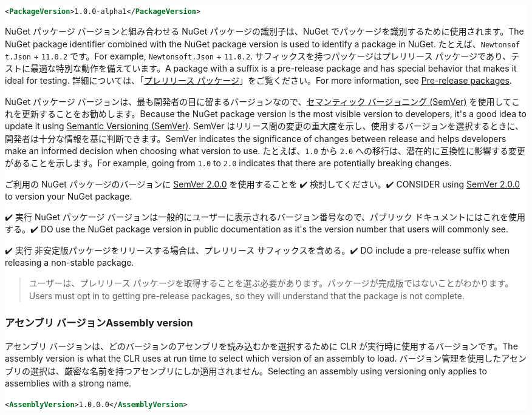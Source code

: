 ```xml
<PackageVersion>1.0.0-alpha1</PackageVersion>
```

<span data-ttu-id="1de34-116">NuGet パッケージ バージョンと組み合わせる NuGet パッケージの識別子は、NuGet でパッケージを識別するために使用されます。</span><span class="sxs-lookup"><span data-stu-id="1de34-116">The NuGet package identifier combined with the NuGet package version is used to identify a package in NuGet.</span></span> <span data-ttu-id="1de34-117">たとえば、`Newtonsoft.Json` + `11.0.2` です。</span><span class="sxs-lookup"><span data-stu-id="1de34-117">For example, `Newtonsoft.Json` + `11.0.2`.</span></span> <span data-ttu-id="1de34-118">サフィックスを持つパッケージはプレリリース パッケージであり、テストに最適な特別な動作を備えています。</span><span class="sxs-lookup"><span data-stu-id="1de34-118">A package with a suffix is a pre-release package and has special behavior that makes it ideal for testing.</span></span> <span data-ttu-id="1de34-119">詳細については、「[プレリリース パッケージ](./nuget.md#pre-release-packages)」をご覧ください。</span><span class="sxs-lookup"><span data-stu-id="1de34-119">For more information, see [Pre-release packages](./nuget.md#pre-release-packages).</span></span>

<span data-ttu-id="1de34-120">NuGet パッケージ バージョンは、最も開発者の目に留まるバージョンなので、[セマンティック バージョニング (SemVer)](https://semver.org/) を使用してこれを更新することをお勧めします。</span><span class="sxs-lookup"><span data-stu-id="1de34-120">Because the NuGet package version is the most visible version to developers, it's a good idea to update it using [Semantic Versioning (SemVer)](https://semver.org/).</span></span> <span data-ttu-id="1de34-121">SemVer はリリース間の変更の重大度を示し、使用するバージョンを選択するときに、開発者は十分な情報を基に判断できます。</span><span class="sxs-lookup"><span data-stu-id="1de34-121">SemVer indicates the significance of changes between release and helps developers make an informed decision when choosing what version to use.</span></span> <span data-ttu-id="1de34-122">たとえば、`1.0` から `2.0` への移行は、潜在的に互換性に影響する変更があることを示します。</span><span class="sxs-lookup"><span data-stu-id="1de34-122">For example, going from `1.0` to `2.0` indicates that there are potentially breaking changes.</span></span>

<span data-ttu-id="1de34-123">ご利用の NuGet パッケージのバージョンに [SemVer 2.0.0](https://semver.org/) を使用することを ✔️ 検討してください。</span><span class="sxs-lookup"><span data-stu-id="1de34-123">✔️ CONSIDER using [SemVer 2.0.0](https://semver.org/) to version your NuGet package.</span></span>

<span data-ttu-id="1de34-124">✔️ 実行 NuGet パッケージ バージョンは一般的にユーザーに表示されるバージョン番号なので、パブリック ドキュメントにはこれを使用する。</span><span class="sxs-lookup"><span data-stu-id="1de34-124">✔️ DO use the NuGet package version in public documentation as it's the version number that users will commonly see.</span></span>

<span data-ttu-id="1de34-125">✔️ 実行 非安定版パッケージをリリースする場合は、プレリリース サフィックスを含める。</span><span class="sxs-lookup"><span data-stu-id="1de34-125">✔️ DO include a pre-release suffix when releasing a non-stable package.</span></span>

> <span data-ttu-id="1de34-126">ユーザーは、プレリリース パッケージを取得することを選ぶ必要があります。パッケージが完成版ではないことがわかります。</span><span class="sxs-lookup"><span data-stu-id="1de34-126">Users must opt in to getting pre-release packages, so they will understand that the package is not complete.</span></span>

### <a name="assembly-version"></a><span data-ttu-id="1de34-127">アセンブリ バージョン</span><span class="sxs-lookup"><span data-stu-id="1de34-127">Assembly version</span></span>

<span data-ttu-id="1de34-128">アセンブリ バージョンは、どのバージョンのアセンブリを読み込むかを選択するために CLR が実行時に使用するバージョンです。</span><span class="sxs-lookup"><span data-stu-id="1de34-128">The assembly version is what the CLR uses at run time to select which version of an assembly to load.</span></span> <span data-ttu-id="1de34-129">バージョン管理を使用したアセンブリの選択は、厳密な名前を持つアセンブリにしか適用されません。</span><span class="sxs-lookup"><span data-stu-id="1de34-129">Selecting an assembly using versioning only applies to assemblies with a strong name.</span></span>

```xml
<AssemblyVersion>1.0.0.0</AssemblyVersion>
```
